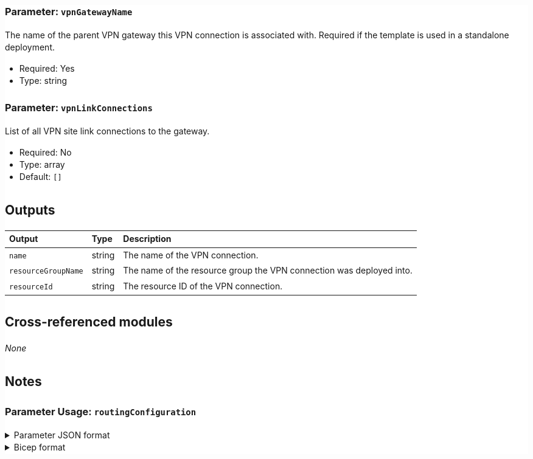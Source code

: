 ### Parameter: `vpnGatewayName`

The name of the parent VPN gateway this VPN connection is associated with. Required if the template is used in a standalone deployment.
- Required: Yes
- Type: string

### Parameter: `vpnLinkConnections`

List of all VPN site link connections to the gateway.
- Required: No
- Type: array
- Default: `[]`


## Outputs

| Output | Type | Description |
| :-- | :-- | :-- |
| `name` | string | The name of the VPN connection. |
| `resourceGroupName` | string | The name of the resource group the VPN connection was deployed into. |
| `resourceId` | string | The resource ID of the VPN connection. |

## Cross-referenced modules

_None_

## Notes

### Parameter Usage: `routingConfiguration`

<details><summary>Parameter JSON format</summary></details>

<details><summary>Bicep format</summary></details>
<p>
